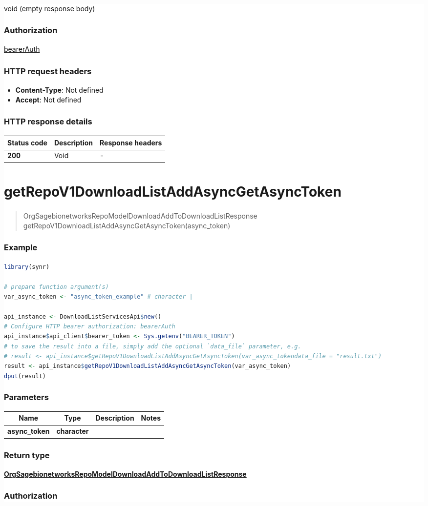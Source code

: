 void (empty response body)

### Authorization

[bearerAuth](../README.md#bearerAuth)

### HTTP request headers

 - **Content-Type**: Not defined
 - **Accept**: Not defined

### HTTP response details
| Status code | Description | Response headers |
|-------------|-------------|------------------|
| **200** | Void |  -  |

# **getRepoV1DownloadListAddAsyncGetAsyncToken**
> OrgSagebionetworksRepoModelDownloadAddToDownloadListResponse getRepoV1DownloadListAddAsyncGetAsyncToken(async_token)



### Example
```R
library(synr)

# prepare function argument(s)
var_async_token <- "async_token_example" # character | 

api_instance <- DownloadListServicesApi$new()
# Configure HTTP bearer authorization: bearerAuth
api_instance$api_client$bearer_token <- Sys.getenv("BEARER_TOKEN")
# to save the result into a file, simply add the optional `data_file` parameter, e.g.
# result <- api_instance$getRepoV1DownloadListAddAsyncGetAsyncToken(var_async_tokendata_file = "result.txt")
result <- api_instance$getRepoV1DownloadListAddAsyncGetAsyncToken(var_async_token)
dput(result)
```

### Parameters

Name | Type | Description  | Notes
------------- | ------------- | ------------- | -------------
 **async_token** | **character**|  | 

### Return type

[**OrgSagebionetworksRepoModelDownloadAddToDownloadListResponse**](org.sagebionetworks.repo.model.download.AddToDownloadListResponse.md)

### Authorization
